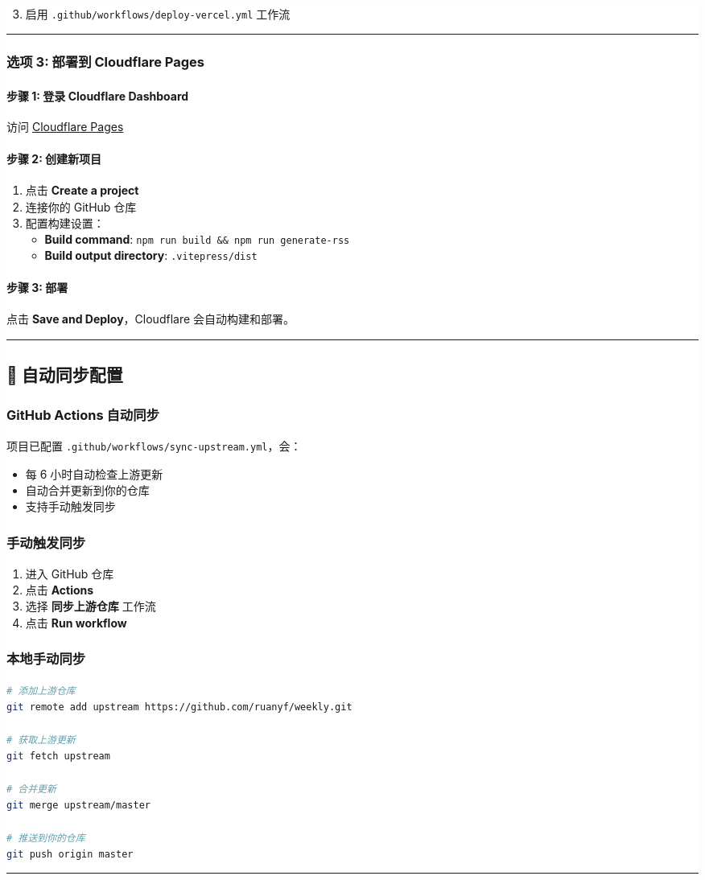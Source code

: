 3. 启用 `.github/workflows/deploy-vercel.yml` 工作流

---

### 选项 3: 部署到 Cloudflare Pages

#### 步骤 1: 登录 Cloudflare Dashboard

访问 [Cloudflare Pages](https://pages.cloudflare.com/)

#### 步骤 2: 创建新项目

1. 点击 **Create a project**
2. 连接你的 GitHub 仓库
3. 配置构建设置：
   - **Build command**: `npm run build && npm run generate-rss`
   - **Build output directory**: `.vitepress/dist`

#### 步骤 3: 部署

点击 **Save and Deploy**，Cloudflare 会自动构建和部署。

---

## 🔄 自动同步配置

### GitHub Actions 自动同步

项目已配置 `.github/workflows/sync-upstream.yml`，会：
- 每 6 小时自动检查上游更新
- 自动合并更新到你的仓库
- 支持手动触发同步

### 手动触发同步

1. 进入 GitHub 仓库
2. 点击 **Actions**
3. 选择 **同步上游仓库** 工作流
4. 点击 **Run workflow**

### 本地手动同步

```bash
# 添加上游仓库
git remote add upstream https://github.com/ruanyf/weekly.git

# 获取上游更新
git fetch upstream

# 合并更新
git merge upstream/master

# 推送到你的仓库
git push origin master
```

---